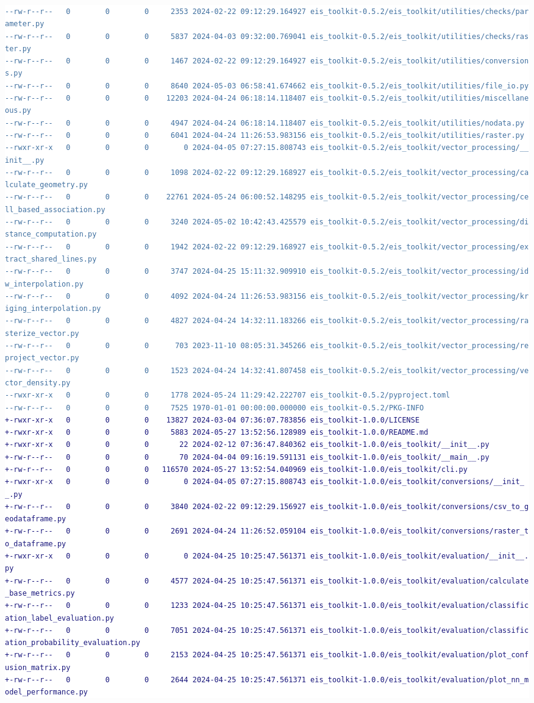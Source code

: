 ```diff
--rw-r--r--   0        0        0     2353 2024-02-22 09:12:29.164927 eis_toolkit-0.5.2/eis_toolkit/utilities/checks/parameter.py
--rw-r--r--   0        0        0     5837 2024-04-03 09:32:00.769041 eis_toolkit-0.5.2/eis_toolkit/utilities/checks/raster.py
--rw-r--r--   0        0        0     1467 2024-02-22 09:12:29.164927 eis_toolkit-0.5.2/eis_toolkit/utilities/conversions.py
--rw-r--r--   0        0        0     8640 2024-05-03 06:58:41.674662 eis_toolkit-0.5.2/eis_toolkit/utilities/file_io.py
--rw-r--r--   0        0        0    12203 2024-04-24 06:18:14.118407 eis_toolkit-0.5.2/eis_toolkit/utilities/miscellaneous.py
--rw-r--r--   0        0        0     4947 2024-04-24 06:18:14.118407 eis_toolkit-0.5.2/eis_toolkit/utilities/nodata.py
--rw-r--r--   0        0        0     6041 2024-04-24 11:26:53.983156 eis_toolkit-0.5.2/eis_toolkit/utilities/raster.py
--rwxr-xr-x   0        0        0        0 2024-04-05 07:27:15.808743 eis_toolkit-0.5.2/eis_toolkit/vector_processing/__init__.py
--rw-r--r--   0        0        0     1098 2024-02-22 09:12:29.168927 eis_toolkit-0.5.2/eis_toolkit/vector_processing/calculate_geometry.py
--rw-r--r--   0        0        0    22761 2024-05-24 06:00:52.148295 eis_toolkit-0.5.2/eis_toolkit/vector_processing/cell_based_association.py
--rw-r--r--   0        0        0     3240 2024-05-02 10:42:43.425579 eis_toolkit-0.5.2/eis_toolkit/vector_processing/distance_computation.py
--rw-r--r--   0        0        0     1942 2024-02-22 09:12:29.168927 eis_toolkit-0.5.2/eis_toolkit/vector_processing/extract_shared_lines.py
--rw-r--r--   0        0        0     3747 2024-04-25 15:11:32.909910 eis_toolkit-0.5.2/eis_toolkit/vector_processing/idw_interpolation.py
--rw-r--r--   0        0        0     4092 2024-04-24 11:26:53.983156 eis_toolkit-0.5.2/eis_toolkit/vector_processing/kriging_interpolation.py
--rw-r--r--   0        0        0     4827 2024-04-24 14:32:11.183266 eis_toolkit-0.5.2/eis_toolkit/vector_processing/rasterize_vector.py
--rw-r--r--   0        0        0      703 2023-11-10 08:05:31.345266 eis_toolkit-0.5.2/eis_toolkit/vector_processing/reproject_vector.py
--rw-r--r--   0        0        0     1523 2024-04-24 14:32:41.807458 eis_toolkit-0.5.2/eis_toolkit/vector_processing/vector_density.py
--rwxr-xr-x   0        0        0     1778 2024-05-24 11:29:42.222707 eis_toolkit-0.5.2/pyproject.toml
--rw-r--r--   0        0        0     7525 1970-01-01 00:00:00.000000 eis_toolkit-0.5.2/PKG-INFO
+-rwxr-xr-x   0        0        0    13827 2024-03-04 07:36:07.783856 eis_toolkit-1.0.0/LICENSE
+-rwxr-xr-x   0        0        0     5883 2024-05-27 13:52:56.128989 eis_toolkit-1.0.0/README.md
+-rwxr-xr-x   0        0        0       22 2024-02-12 07:36:47.840362 eis_toolkit-1.0.0/eis_toolkit/__init__.py
+-rw-r--r--   0        0        0       70 2024-04-04 09:16:19.591131 eis_toolkit-1.0.0/eis_toolkit/__main__.py
+-rw-r--r--   0        0        0   116570 2024-05-27 13:52:54.040969 eis_toolkit-1.0.0/eis_toolkit/cli.py
+-rwxr-xr-x   0        0        0        0 2024-04-05 07:27:15.808743 eis_toolkit-1.0.0/eis_toolkit/conversions/__init__.py
+-rw-r--r--   0        0        0     3840 2024-02-22 09:12:29.156927 eis_toolkit-1.0.0/eis_toolkit/conversions/csv_to_geodataframe.py
+-rw-r--r--   0        0        0     2691 2024-04-24 11:26:52.059104 eis_toolkit-1.0.0/eis_toolkit/conversions/raster_to_dataframe.py
+-rwxr-xr-x   0        0        0        0 2024-04-25 10:25:47.561371 eis_toolkit-1.0.0/eis_toolkit/evaluation/__init__.py
+-rw-r--r--   0        0        0     4577 2024-04-25 10:25:47.561371 eis_toolkit-1.0.0/eis_toolkit/evaluation/calculate_base_metrics.py
+-rw-r--r--   0        0        0     1233 2024-04-25 10:25:47.561371 eis_toolkit-1.0.0/eis_toolkit/evaluation/classification_label_evaluation.py
+-rw-r--r--   0        0        0     7051 2024-04-25 10:25:47.561371 eis_toolkit-1.0.0/eis_toolkit/evaluation/classification_probability_evaluation.py
+-rw-r--r--   0        0        0     2153 2024-04-25 10:25:47.561371 eis_toolkit-1.0.0/eis_toolkit/evaluation/plot_confusion_matrix.py
+-rw-r--r--   0        0        0     2644 2024-04-25 10:25:47.561371 eis_toolkit-1.0.0/eis_toolkit/evaluation/plot_nn_model_performance.py
```
